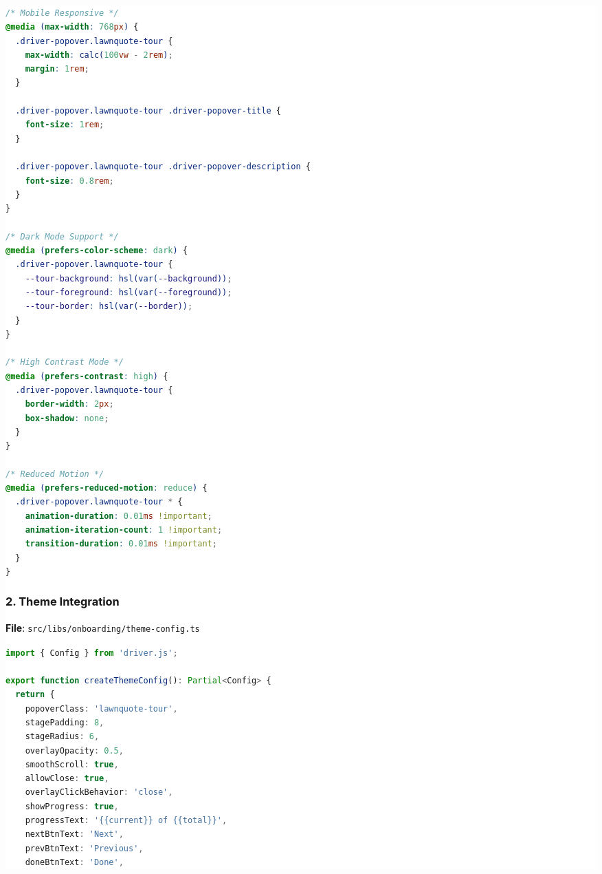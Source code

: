 ```css
/* Mobile Responsive */
@media (max-width: 768px) {
  .driver-popover.lawnquote-tour {
    max-width: calc(100vw - 2rem);
    margin: 1rem;
  }
  
  .driver-popover.lawnquote-tour .driver-popover-title {
    font-size: 1rem;
  }
  
  .driver-popover.lawnquote-tour .driver-popover-description {
    font-size: 0.8rem;
  }
}

/* Dark Mode Support */
@media (prefers-color-scheme: dark) {
  .driver-popover.lawnquote-tour {
    --tour-background: hsl(var(--background));
    --tour-foreground: hsl(var(--foreground));
    --tour-border: hsl(var(--border));
  }
}

/* High Contrast Mode */
@media (prefers-contrast: high) {
  .driver-popover.lawnquote-tour {
    border-width: 2px;
    box-shadow: none;
  }
}

/* Reduced Motion */
@media (prefers-reduced-motion: reduce) {
  .driver-popover.lawnquote-tour * {
    animation-duration: 0.01ms !important;
    animation-iteration-count: 1 !important;
    transition-duration: 0.01ms !important;
  }
}
```

### 2. Theme Integration

**File**: `src/libs/onboarding/theme-config.ts`

```typescript
import { Config } from 'driver.js';

export function createThemeConfig(): Partial<Config> {
  return {
    popoverClass: 'lawnquote-tour',
    stagePadding: 8,
    stageRadius: 6,
    overlayOpacity: 0.5,
    smoothScroll: true,
    allowClose: true,
    overlayClickBehavior: 'close',
    showProgress: true,
    progressText: '{{current}} of {{total}}',
    nextBtnText: 'Next',
    prevBtnText: 'Previous',
    doneBtnText: 'Done',
```